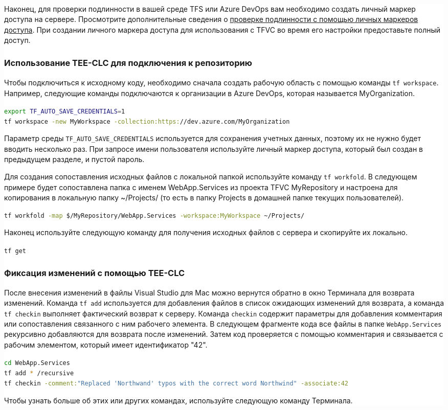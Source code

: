 Наконец, для проверки подлинности в вашей среде TFS или Azure DevOps вам необходимо создать личный маркер доступа на сервере. Просмотрите дополнительные сведения о [проверке подлинности с помощью личных маркеров доступа](/azure/devops/integrate/get-started/authentication/pats?view=azure-devops). При создании личного маркера доступа для использования с TFVC во время его настройки предоставьте полный доступ.

### <a name="using-the-tee-clc-to-connect-to-your-repo"></a>Использование TEE-CLC для подключения к репозиторию

Чтобы подключиться к исходному коду, необходимо сначала создать рабочую область с помощью команды `tf workspace`. Например, следующие команды подключаются к организации в Azure DevOps, которая называется MyOrganization. 

```bash
export TF_AUTO_SAVE_CREDENTIALS=1
tf workspace -new MyWorkspace -collection:https://dev.azure.com/MyOrganization
```

Параметр среды `TF_AUTO_SAVE_CREDENTIALS` используется для сохранения учетных данных, поэтому их не нужно будет вводить несколько раз. При запросе имени пользователя используйте личный маркер доступа, который был создан в предыдущем разделе, и пустой пароль.

Для создания сопоставления исходных файлов с локальной папкой используйте команду `tf workfold`. В следующем примере будет сопоставлена ​​папка с именем WebApp.Services из проекта TFVC MyRepository и настроена для копирования в локальную папку ~/Projects/ (то есть в папку Projects в домашней папке текущих пользователей).

```bash
tf workfold -map $/MyRepository/WebApp.Services -workspace:MyWorkspace ~/Projects/
```

Наконец используйте следующую команду для получения исходных файлов с сервера и скопируйте их локально.

```bash
tf get
```

### <a name="committing-changes-using-the-tee-clc"></a>Фиксация изменений с помощью TEE-CLC

После внесения изменений в файлы Visual Studio для Mac можно вернутся обратно в окно Терминала для возврата изменений. Команда `tf add` используется для добавления файлов в список ожидающих изменений для возврата, а команда `tf checkin` выполняет фактический возврат к серверу. Команда `checkin` содержит параметры для добавления комментария или сопоставления связанного с ним рабочего элемента. В следующем фрагменте кода все файлы в папке `WebApp.Services` рекурсивно добавляются для возврата после изменений. Затем код проверяется с помощью комментария и связывается с рабочим элементом, который имеет идентификатор "42".

```bash
cd WebApp.Services
tf add * /recursive
tf checkin -comment:"Replaced 'Northwand' typos with the correct word Northwind" -associate:42
```

Чтобы узнать больше об этих или других командах, используйте следующую команду Терминала.

